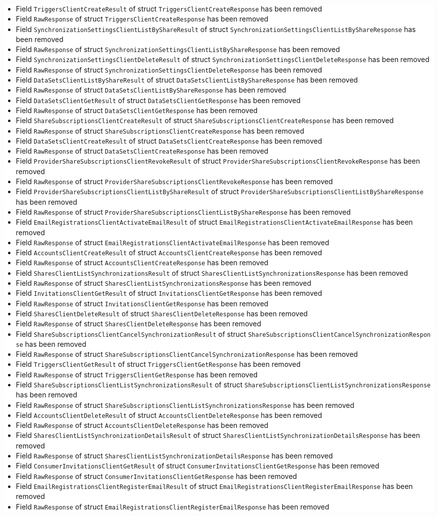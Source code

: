 - Field `TriggersClientCreateResult` of struct `TriggersClientCreateResponse` has been removed
- Field `RawResponse` of struct `TriggersClientCreateResponse` has been removed
- Field `SynchronizationSettingsClientListByShareResult` of struct `SynchronizationSettingsClientListByShareResponse` has been removed
- Field `RawResponse` of struct `SynchronizationSettingsClientListByShareResponse` has been removed
- Field `SynchronizationSettingsClientDeleteResult` of struct `SynchronizationSettingsClientDeleteResponse` has been removed
- Field `RawResponse` of struct `SynchronizationSettingsClientDeleteResponse` has been removed
- Field `DataSetsClientListByShareResult` of struct `DataSetsClientListByShareResponse` has been removed
- Field `RawResponse` of struct `DataSetsClientListByShareResponse` has been removed
- Field `DataSetsClientGetResult` of struct `DataSetsClientGetResponse` has been removed
- Field `RawResponse` of struct `DataSetsClientGetResponse` has been removed
- Field `ShareSubscriptionsClientCreateResult` of struct `ShareSubscriptionsClientCreateResponse` has been removed
- Field `RawResponse` of struct `ShareSubscriptionsClientCreateResponse` has been removed
- Field `DataSetsClientCreateResult` of struct `DataSetsClientCreateResponse` has been removed
- Field `RawResponse` of struct `DataSetsClientCreateResponse` has been removed
- Field `ProviderShareSubscriptionsClientRevokeResult` of struct `ProviderShareSubscriptionsClientRevokeResponse` has been removed
- Field `RawResponse` of struct `ProviderShareSubscriptionsClientRevokeResponse` has been removed
- Field `ProviderShareSubscriptionsClientListByShareResult` of struct `ProviderShareSubscriptionsClientListByShareResponse` has been removed
- Field `RawResponse` of struct `ProviderShareSubscriptionsClientListByShareResponse` has been removed
- Field `EmailRegistrationsClientActivateEmailResult` of struct `EmailRegistrationsClientActivateEmailResponse` has been removed
- Field `RawResponse` of struct `EmailRegistrationsClientActivateEmailResponse` has been removed
- Field `AccountsClientCreateResult` of struct `AccountsClientCreateResponse` has been removed
- Field `RawResponse` of struct `AccountsClientCreateResponse` has been removed
- Field `SharesClientListSynchronizationsResult` of struct `SharesClientListSynchronizationsResponse` has been removed
- Field `RawResponse` of struct `SharesClientListSynchronizationsResponse` has been removed
- Field `InvitationsClientGetResult` of struct `InvitationsClientGetResponse` has been removed
- Field `RawResponse` of struct `InvitationsClientGetResponse` has been removed
- Field `SharesClientDeleteResult` of struct `SharesClientDeleteResponse` has been removed
- Field `RawResponse` of struct `SharesClientDeleteResponse` has been removed
- Field `ShareSubscriptionsClientCancelSynchronizationResult` of struct `ShareSubscriptionsClientCancelSynchronizationResponse` has been removed
- Field `RawResponse` of struct `ShareSubscriptionsClientCancelSynchronizationResponse` has been removed
- Field `TriggersClientGetResult` of struct `TriggersClientGetResponse` has been removed
- Field `RawResponse` of struct `TriggersClientGetResponse` has been removed
- Field `ShareSubscriptionsClientListSynchronizationsResult` of struct `ShareSubscriptionsClientListSynchronizationsResponse` has been removed
- Field `RawResponse` of struct `ShareSubscriptionsClientListSynchronizationsResponse` has been removed
- Field `AccountsClientDeleteResult` of struct `AccountsClientDeleteResponse` has been removed
- Field `RawResponse` of struct `AccountsClientDeleteResponse` has been removed
- Field `SharesClientListSynchronizationDetailsResult` of struct `SharesClientListSynchronizationDetailsResponse` has been removed
- Field `RawResponse` of struct `SharesClientListSynchronizationDetailsResponse` has been removed
- Field `ConsumerInvitationsClientGetResult` of struct `ConsumerInvitationsClientGetResponse` has been removed
- Field `RawResponse` of struct `ConsumerInvitationsClientGetResponse` has been removed
- Field `EmailRegistrationsClientRegisterEmailResult` of struct `EmailRegistrationsClientRegisterEmailResponse` has been removed
- Field `RawResponse` of struct `EmailRegistrationsClientRegisterEmailResponse` has been removed
